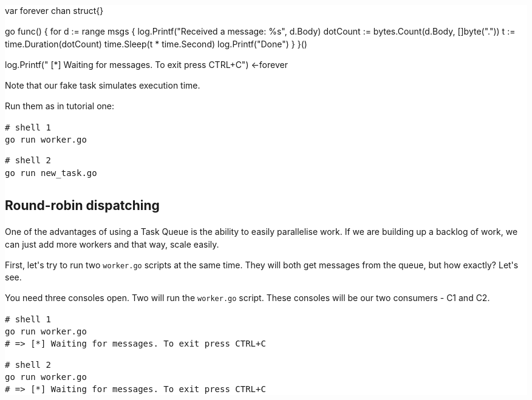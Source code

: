 var forever chan struct{}

go func() {
  for d := range msgs {
    log.Printf("Received a message: %s", d.Body)
    dotCount := bytes.Count(d.Body, []byte("."))
    t := time.Duration(dotCount)
    time.Sleep(t * time.Second)
    log.Printf("Done")
  }
}()

log.Printf(" [*] Waiting for messages. To exit press CTRL+C")
&lt;-forever
</pre>

Note that our fake task simulates execution time.

Run them as in tutorial one:

<pre class="lang-bash">
# shell 1
go run worker.go
</pre>
<pre class="lang-bash">
# shell 2
go run new_task.go
</pre>

Round-robin dispatching
-----------------------

One of the advantages of using a Task Queue is the ability to easily
parallelise work. If we are building up a backlog of work, we can just
add more workers and that way, scale easily.

First, let's try to run two `worker.go` scripts at the same time. They
will both get messages from the queue, but how exactly? Let's see.

You need three consoles open. Two will run the `worker.go`
script. These consoles will be our two consumers - C1 and C2.

<pre class="lang-bash">
# shell 1
go run worker.go
# => [*] Waiting for messages. To exit press CTRL+C
</pre>

<pre class="lang-bash">
# shell 2
go run worker.go
# => [*] Waiting for messages. To exit press CTRL+C
</pre>
